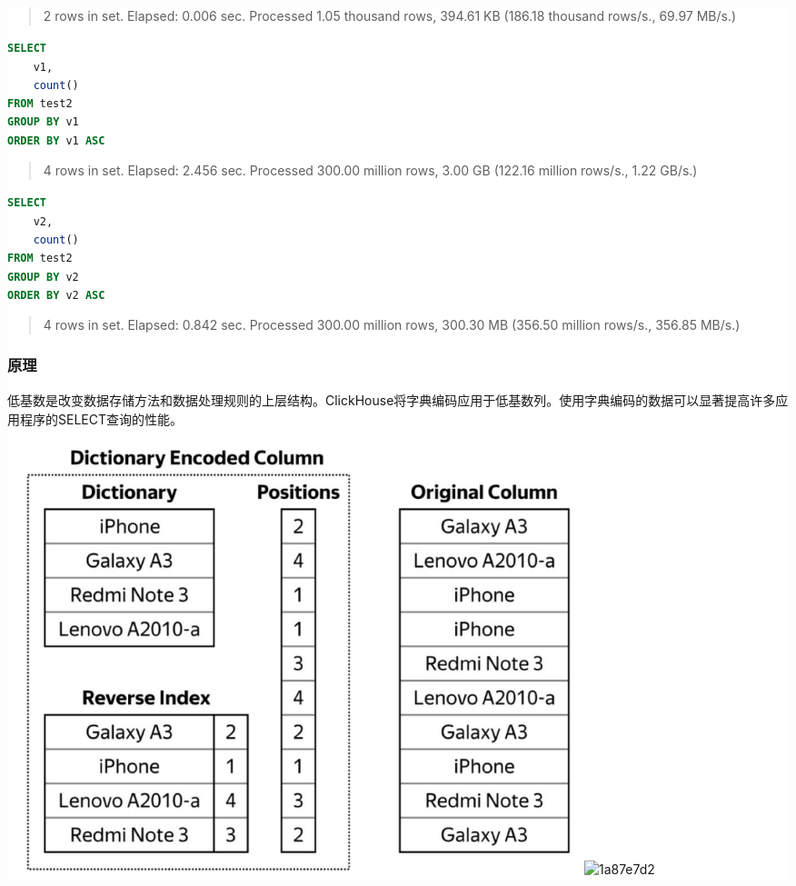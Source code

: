 > 2 rows in set. Elapsed: 0.006 sec. Processed 1.05 thousand rows, 394.61 KB (186.18 thousand rows/s., 69.97 MB/s.)

```sql
SELECT
    v1,
    count()
FROM test2
GROUP BY v1
ORDER BY v1 ASC
```

> 4 rows in set. Elapsed: 2.456 sec. Processed 300.00 million rows, 3.00 GB (122.16 million rows/s., 1.22 GB/s.)

```sql
SELECT
    v2,
    count()
FROM test2
GROUP BY v2
ORDER BY v2 ASC
```

> 4 rows in set. Elapsed: 0.842 sec. Processed 300.00 million rows, 300.30 MB (356.50 million rows/s., 356.85 MB/s.)

### 原理

低基数是改变数据存储方法和数据处理规则的上层结构。ClickHouse将字典编码应用于低基数列。使用字典编码的数据可以显著提高许多应用程序的SELECT查询的性能。

![](.LowCardinality_images/1a87e7d2.png)
![1a87e7d2](/uploads/ed79292bccabd0bafc2e8cf91c2468b9/1a87e7d2.png)
